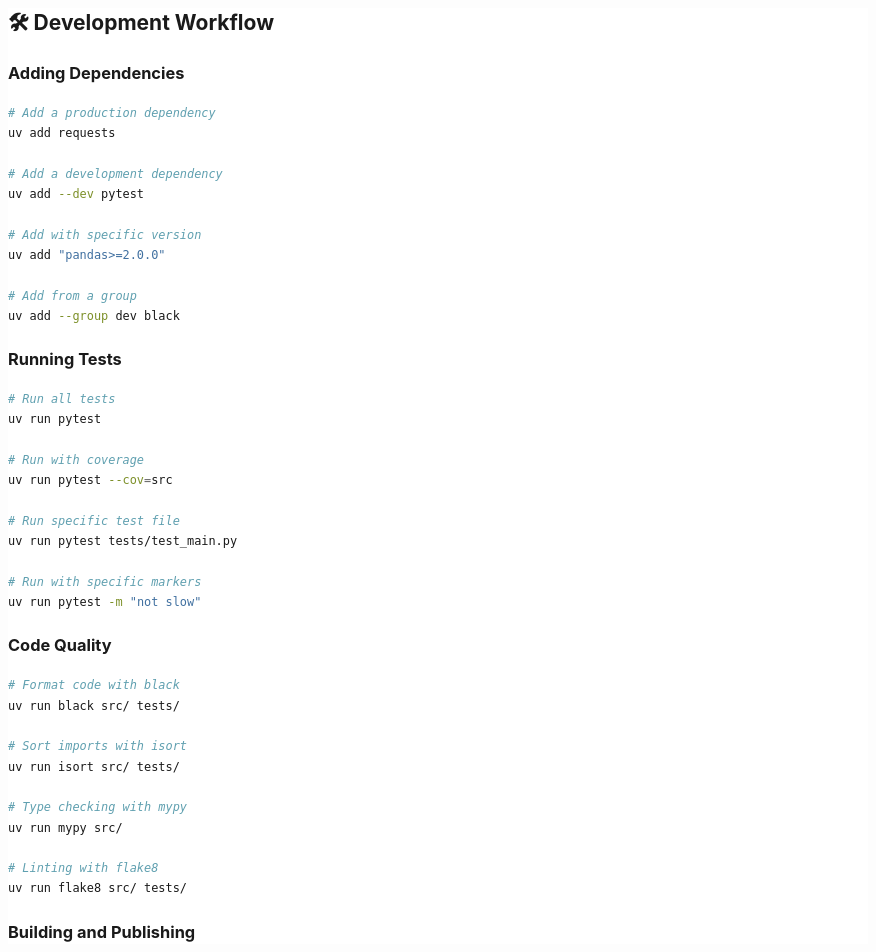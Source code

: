 ## 🛠️ Development Workflow

### Adding Dependencies

```bash
# Add a production dependency
uv add requests

# Add a development dependency
uv add --dev pytest

# Add with specific version
uv add "pandas>=2.0.0"

# Add from a group
uv add --group dev black
```

### Running Tests

```bash
# Run all tests
uv run pytest

# Run with coverage
uv run pytest --cov=src

# Run specific test file
uv run pytest tests/test_main.py

# Run with specific markers
uv run pytest -m "not slow"
```

### Code Quality

```bash
# Format code with black
uv run black src/ tests/

# Sort imports with isort
uv run isort src/ tests/

# Type checking with mypy
uv run mypy src/

# Linting with flake8
uv run flake8 src/ tests/
```

### Building and Publishing
